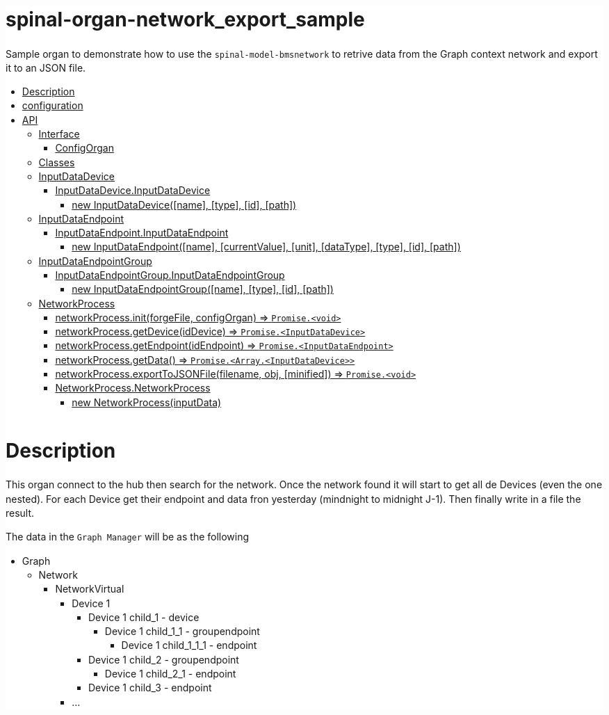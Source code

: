 

# spinal-organ-network_export_sample

Sample organ to demonstrate how to use the `spinal-model-bmsnetwork` to retrive data from the Graph context network and export it to an JSON file.





- [Description](#description)
- [configuration](#configuration)
- [API](#api)
  - [Interface](#interface)
    - [ConfigOrgan](#configorgan)
  - [Classes](#classes)
  - [InputDataDevice](#inputdatadevice)
    - [InputDataDevice.InputDataDevice](#inputdatadeviceinputdatadevice)
      - [new InputDataDevice([name], [type], [id], [path])](#new-inputdatadevicename-type-id-path)
  - [InputDataEndpoint](#inputdataendpoint)
    - [InputDataEndpoint.InputDataEndpoint](#inputdataendpointinputdataendpoint)
      - [new InputDataEndpoint([name], [currentValue], [unit], [dataType], [type], [id], [path])](#new-inputdataendpointname-currentvalue-unit-datatype-type-id-path)
  - [InputDataEndpointGroup](#inputdataendpointgroup)
    - [InputDataEndpointGroup.InputDataEndpointGroup](#inputdataendpointgroupinputdataendpointgroup)
      - [new InputDataEndpointGroup([name], [type], [id], [path])](#new-inputdataendpointgroupname-type-id-path)
  - [NetworkProcess](#networkprocess)
    - [networkProcess.init(forgeFile, configOrgan) ⇒ <code>Promise.&lt;void&gt;</code>](#networkprocessinitforgefile-configorgan-%E2%87%92-codepromiseltvoidgtcode)
    - [networkProcess.getDevice(idDevice) ⇒ <code>Promise.&lt;InputDataDevice&gt;</code>](#networkprocessgetdeviceiddevice-%E2%87%92-codepromiseltinputdatadevicegtcode)
    - [networkProcess.getEndpoint(idEndpoint) ⇒ <code>Promise.&lt;InputDataEndpoint&gt;</code>](#networkprocessgetendpointidendpoint-%E2%87%92-codepromiseltinputdataendpointgtcode)
    - [networkProcess.getData() ⇒ <code>Promise.&lt;Array.&lt;InputDataDevice&gt;&gt;</code>](#networkprocessgetdata-%E2%87%92-codepromiseltarrayltinputdatadevicegtgtcode)
    - [networkProcess.exportToJSONFile(filename, obj, [minified]) ⇒ <code>Promise.&lt;void&gt;</code>](#networkprocessexporttojsonfilefilename-obj-minified-%E2%87%92-codepromiseltvoidgtcode)
    - [NetworkProcess.NetworkProcess](#networkprocessnetworkprocess)
      - [new NetworkProcess(inputData)](#new-networkprocessinputdata)



# Description

This organ connect to the hub then search for the network.
Once the network found it will start to get all de Devices (even the one nested).
For each Device get their endpoint and data fron yesterday (mindnight to midnight J-1).
Then finally write in a file the result.

The data in the `Graph Manager` will be as the following
- Graph
  - Network
    - NetworkVirtual
      - Device 1
        - Device 1 child_1 - device
          - Device 1 child_1_1 - groupendpoint
            - Device 1 child_1_1_1 - endpoint
        - Device 1 child_2 - groupendpoint
          - Device 1 child_2_1 - endpoint
        - Device 1 child_3 - endpoint
      - ...
